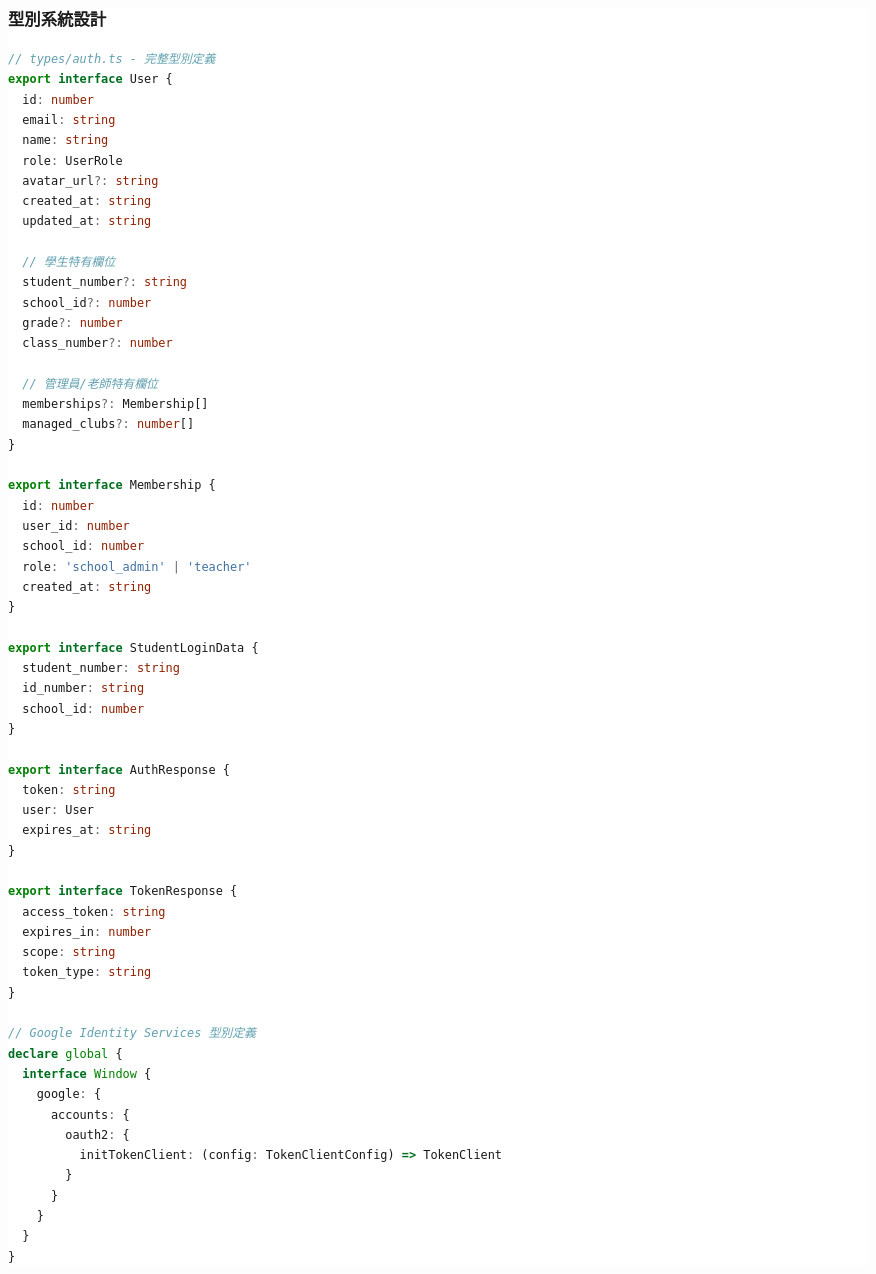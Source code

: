 ### 型別系統設計

```typescript
// types/auth.ts - 完整型別定義
export interface User {
  id: number
  email: string
  name: string
  role: UserRole
  avatar_url?: string
  created_at: string
  updated_at: string
  
  // 學生特有欄位
  student_number?: string
  school_id?: number
  grade?: number
  class_number?: number
  
  // 管理員/老師特有欄位
  memberships?: Membership[]
  managed_clubs?: number[]
}

export interface Membership {
  id: number
  user_id: number
  school_id: number
  role: 'school_admin' | 'teacher'
  created_at: string
}

export interface StudentLoginData {
  student_number: string
  id_number: string
  school_id: number
}

export interface AuthResponse {
  token: string
  user: User
  expires_at: string
}

export interface TokenResponse {
  access_token: string
  expires_in: number
  scope: string
  token_type: string
}

// Google Identity Services 型別定義
declare global {
  interface Window {
    google: {
      accounts: {
        oauth2: {
          initTokenClient: (config: TokenClientConfig) => TokenClient
        }
      }
    }
  }
}
```